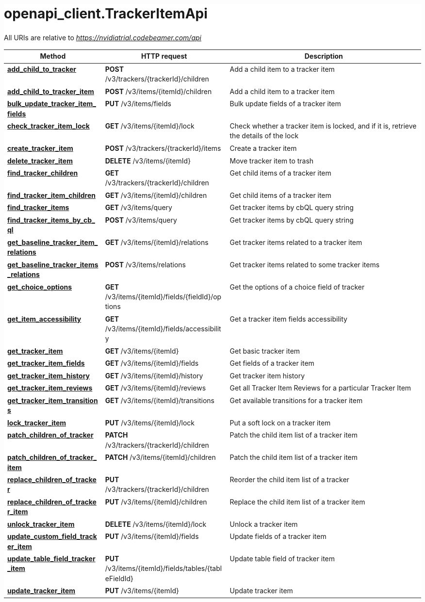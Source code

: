 # openapi_client.TrackerItemApi

All URIs are relative to *https://nvidiatrial.codebeamer.com/api*

Method | HTTP request | Description
------------- | ------------- | -------------
[**add_child_to_tracker**](TrackerItemApi.md#add_child_to_tracker) | **POST** /v3/trackers/{trackerId}/children | Add a child item to a tracker item
[**add_child_to_tracker_item**](TrackerItemApi.md#add_child_to_tracker_item) | **POST** /v3/items/{itemId}/children | Add a child item to a tracker item
[**bulk_update_tracker_item_fields**](TrackerItemApi.md#bulk_update_tracker_item_fields) | **PUT** /v3/items/fields | Bulk update fields of a tracker item
[**check_tracker_item_lock**](TrackerItemApi.md#check_tracker_item_lock) | **GET** /v3/items/{itemId}/lock | Check whether a tracker item is locked, and if it is, retrieve the details of the lock
[**create_tracker_item**](TrackerItemApi.md#create_tracker_item) | **POST** /v3/trackers/{trackerId}/items | Create a tracker item
[**delete_tracker_item**](TrackerItemApi.md#delete_tracker_item) | **DELETE** /v3/items/{itemId} | Move tracker item to trash
[**find_tracker_children**](TrackerItemApi.md#find_tracker_children) | **GET** /v3/trackers/{trackerId}/children | Get child items of a tracker item
[**find_tracker_item_children**](TrackerItemApi.md#find_tracker_item_children) | **GET** /v3/items/{itemId}/children | Get child items of a tracker item
[**find_tracker_items**](TrackerItemApi.md#find_tracker_items) | **GET** /v3/items/query | Get tracker items by cbQL query string
[**find_tracker_items_by_cb_ql**](TrackerItemApi.md#find_tracker_items_by_cb_ql) | **POST** /v3/items/query | Get tracker items by cbQL query string
[**get_baseline_tracker_item_relations**](TrackerItemApi.md#get_baseline_tracker_item_relations) | **GET** /v3/items/{itemId}/relations | Get tracker items related to a tracker item
[**get_baseline_tracker_items_relations**](TrackerItemApi.md#get_baseline_tracker_items_relations) | **POST** /v3/items/relations | Get tracker items related to some tracker items
[**get_choice_options**](TrackerItemApi.md#get_choice_options) | **GET** /v3/items/{itemId}/fields/{fieldId}/options | Get the options of a choice field of tracker
[**get_item_accessibility**](TrackerItemApi.md#get_item_accessibility) | **GET** /v3/items/{itemId}/fields/accessibility | Get a tracker item fields accessibility
[**get_tracker_item**](TrackerItemApi.md#get_tracker_item) | **GET** /v3/items/{itemId} | Get basic tracker item
[**get_tracker_item_fields**](TrackerItemApi.md#get_tracker_item_fields) | **GET** /v3/items/{itemId}/fields | Get fields of a tracker item
[**get_tracker_item_history**](TrackerItemApi.md#get_tracker_item_history) | **GET** /v3/items/{itemId}/history | Get tracker item history
[**get_tracker_item_reviews**](TrackerItemApi.md#get_tracker_item_reviews) | **GET** /v3/items/{itemId}/reviews | Get all Tracker Item Reviews for a particular Tracker Item
[**get_tracker_item_transitions**](TrackerItemApi.md#get_tracker_item_transitions) | **GET** /v3/items/{itemId}/transitions | Get available transitions for a tracker item
[**lock_tracker_item**](TrackerItemApi.md#lock_tracker_item) | **PUT** /v3/items/{itemId}/lock | Put a soft lock on a tracker item
[**patch_children_of_tracker**](TrackerItemApi.md#patch_children_of_tracker) | **PATCH** /v3/trackers/{trackerId}/children | Patch the child item list of a tracker item
[**patch_children_of_tracker_item**](TrackerItemApi.md#patch_children_of_tracker_item) | **PATCH** /v3/items/{itemId}/children | Patch the child item list of a tracker item
[**replace_children_of_tracker**](TrackerItemApi.md#replace_children_of_tracker) | **PUT** /v3/trackers/{trackerId}/children | Reorder the child item list of a tracker
[**replace_children_of_tracker_item**](TrackerItemApi.md#replace_children_of_tracker_item) | **PUT** /v3/items/{itemId}/children | Replace the child item list of a tracker item
[**unlock_tracker_item**](TrackerItemApi.md#unlock_tracker_item) | **DELETE** /v3/items/{itemId}/lock | Unlock a tracker item
[**update_custom_field_tracker_item**](TrackerItemApi.md#update_custom_field_tracker_item) | **PUT** /v3/items/{itemId}/fields | Update fields of a tracker item
[**update_table_field_tracker_item**](TrackerItemApi.md#update_table_field_tracker_item) | **PUT** /v3/items/{itemId}/fields/tables/{tableFieldId} | Update table field of tracker item
[**update_tracker_item**](TrackerItemApi.md#update_tracker_item) | **PUT** /v3/items/{itemId} | Update tracker item
